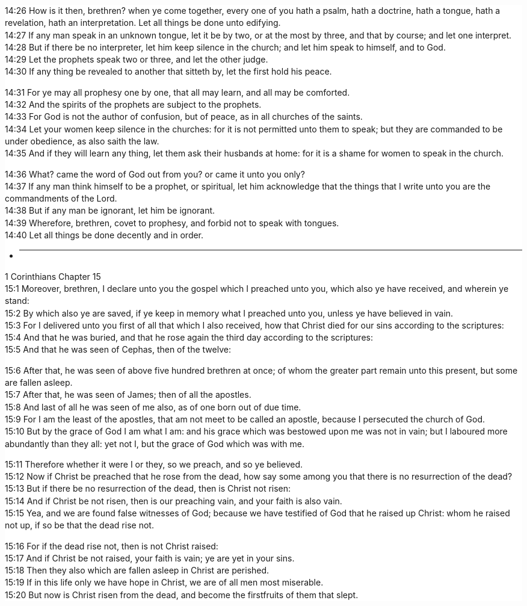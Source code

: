 14:26 How is it then, brethren? when ye come together, every one of you hath a psalm, hath a doctrine, hath a tongue, hath a revelation, hath an interpretation. Let all things be done unto edifying.  
14:27 If any man speak in an unknown tongue, let it be by two, or at the most by three, and that by course; and let one interpret.  
14:28 But if there be no interpreter, let him keep silence in the church; and let him speak to himself, and to God.  
14:29 Let the prophets speak two or three, and let the other judge.  
14:30 If any thing be revealed to another that sitteth by, let the first hold his peace.  

14:31 For ye may all prophesy one by one, that all may learn, and all may be comforted.  
14:32 And the spirits of the prophets are subject to the prophets.  
14:33 For God is not the author of confusion, but of peace, as in all churches of the saints.  
14:34 Let your women keep silence in the churches: for it is not permitted unto them to speak; but they are commanded to be under obedience, as also saith the law.  
14:35 And if they will learn any thing, let them ask their husbands at home: for it is a shame for women to speak in the church.  

14:36 What? came the word of God out from you? or came it unto you only?  
14:37 If any man think himself to be a prophet, or spiritual, let him acknowledge that the things that I write unto you are the commandments of the Lord.  
14:38 But if any man be ignorant, let him be ignorant.  
14:39 Wherefore, brethren, covet to prophesy, and forbid not to speak with tongues.  
14:40 Let all things be done decently and in order.  

* ----------------------------------------
1 Corinthians Chapter 15   
15:1 Moreover, brethren, I declare unto you the gospel which I preached unto you, which also ye have received, and wherein ye stand:  
15:2 By which also ye are saved, if ye keep in memory what I preached unto you, unless ye have believed in vain.  
15:3 For I delivered unto you first of all that which I also received, how that Christ died for our sins according to the scriptures:  
15:4 And that he was buried, and that he rose again the third day according to the scriptures:  
15:5 And that he was seen of Cephas, then of the twelve:  

15:6 After that, he was seen of above five hundred brethren at once; of whom the greater part remain unto this present, but some are fallen asleep.  
15:7 After that, he was seen of James; then of all the apostles.  
15:8 And last of all he was seen of me also, as of one born out of due time.  
15:9 For I am the least of the apostles, that am not meet to be called an apostle, because I persecuted the church of God.  
15:10 But by the grace of God I am what I am: and his grace which was bestowed upon me was not in vain; but I laboured more abundantly than they all: yet not I, but the grace of God which was with me.  

15:11 Therefore whether it were I or they, so we preach, and so ye believed.  
15:12 Now if Christ be preached that he rose from the dead, how say some among you that there is no resurrection of the dead?  
15:13 But if there be no resurrection of the dead, then is Christ not risen:  
15:14 And if Christ be not risen, then is our preaching vain, and your faith is also vain.  
15:15 Yea, and we are found false witnesses of God; because we have testified of God that he raised up Christ: whom he raised not up, if so be that the dead rise not.  

15:16 For if the dead rise not, then is not Christ raised:  
15:17 And if Christ be not raised, your faith is vain; ye are yet in your sins.  
15:18 Then they also which are fallen asleep in Christ are perished.  
15:19 If in this life only we have hope in Christ, we are of all men most miserable.  
15:20 But now is Christ risen from the dead, and become the firstfruits of them that slept.  
